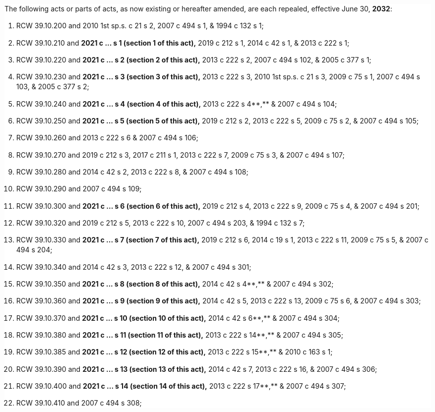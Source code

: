 The following acts or parts of acts, as now existing or hereafter amended, are each repealed, effective June 30, **2032**:

1. RCW 39.10.200 and 2010 1st sp.s. c 21 s 2, 2007 c 494 s 1, & 1994 c 132 s 1;

2. RCW 39.10.210 and **2021 c ... s 1 (section 1 of this act),** 2019 c 212 s 1, 2014 c 42 s 1, & 2013 c 222 s 1;

3. RCW 39.10.220 and **2021 c ... s 2 (section 2 of this act),** 2013 c 222 s 2, 2007 c 494 s 102, & 2005 c 377 s 1;

4. RCW 39.10.230 and **2021 c ... s 3 (section 3 of this act),** 2013 c 222 s 3, 2010 1st sp.s. c 21 s 3, 2009 c 75 s 1, 2007 c 494 s 103, & 2005 c 377 s 2;

5. RCW 39.10.240 and **2021 c ... s 4 (section 4 of this act),** 2013 c 222 s 4**,** & 2007 c 494 s 104;

6. RCW 39.10.250 and **2021 c ... s 5 (section 5 of this act),** 2019 c 212 s 2, 2013 c 222 s 5, 2009 c 75 s 2, & 2007 c 494 s 105;

7. RCW 39.10.260 and 2013 c 222 s 6 & 2007 c 494 s 106;

8. RCW 39.10.270 and 2019 c 212 s 3, 2017 c 211 s 1, 2013 c 222 s 7, 2009 c 75 s 3, & 2007 c 494 s 107;

9. RCW 39.10.280 and 2014 c 42 s 2, 2013 c 222 s 8, & 2007 c 494 s 108;

10. RCW 39.10.290 and 2007 c 494 s 109;

11. RCW 39.10.300 and **2021 c ... s 6 (section 6 of this act),** 2019 c 212 s 4, 2013 c 222 s 9, 2009 c 75 s 4, & 2007 c 494 s 201;

12. RCW 39.10.320 and 2019 c 212 s 5, 2013 c 222 s 10, 2007 c 494 s 203, & 1994 c 132 s 7;

13. RCW 39.10.330 and **2021 c ... s 7 (section 7 of this act),** 2019 c 212 s 6, 2014 c 19 s 1, 2013 c 222 s 11, 2009 c 75 s 5, & 2007 c 494 s 204;

14. RCW 39.10.340 and 2014 c 42 s 3, 2013 c 222 s 12, & 2007 c 494 s 301;

15. RCW 39.10.350 and **2021 c ... s 8 (section 8 of this act),** 2014 c 42 s 4**,** & 2007 c 494 s 302;

16. RCW 39.10.360 and **2021 c ... s 9 (section 9 of this act),** 2014 c 42 s 5, 2013 c 222 s 13, 2009 c 75 s 6, & 2007 c 494 s 303;

17. RCW 39.10.370 and **2021 c ... s 10 (section 10 of this act),** 2014 c 42 s 6**,** & 2007 c 494 s 304;

18. RCW 39.10.380 and **2021 c ... s 11 (section 11 of this act),** 2013 c 222 s 14**,** & 2007 c 494 s 305;

19. RCW 39.10.385 and **2021 c ... s 12 (section 12 of this act),** 2013 c 222 s 15**,** & 2010 c 163 s 1;

20. RCW 39.10.390 and **2021 c ... s 13 (section 13 of this act),** 2014 c 42 s 7, 2013 c 222 s 16, & 2007 c 494 s 306;

21. RCW 39.10.400 and **2021 c ... s 14 (section 14 of this act),** 2013 c 222 s 17**,** & 2007 c 494 s 307;

22. RCW 39.10.410 and 2007 c 494 s 308;

